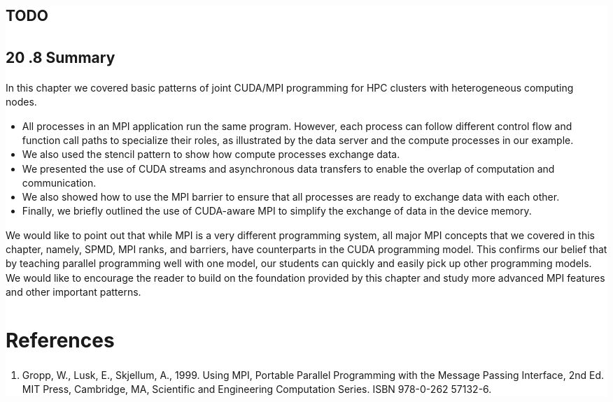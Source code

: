 ## TODO

## 20 .8 Summary

In this chapter we covered basic patterns of joint CUDA/MPI programming for HPC clusters with heterogeneous computing nodes.

- All processes in an MPI application run the same program. However, each process can follow different control flow and function call paths to specialize their roles, as illustrated by the data server and the compute processes in our example.
- We also used the stencil pattern to show how compute processes exchange data.
- We presented the use of CUDA streams and asynchronous data transfers to enable the overlap of computation and communication.
- We also showed how to use the MPI barrier to ensure that all processes are ready to exchange data with each other.
- Finally, we briefly outlined the use of CUDA-aware MPI to simplify the exchange of data in the device memory.

We would like to point out that while MPI is a very different programming system, all major MPI concepts that we covered in this chapter, namely, SPMD, MPI ranks, and barriers, have counterparts in the CUDA programming model. This confirms our belief that by teaching parallel programming well with one model, our students can quickly and easily pick up other programming models. We would like to encourage the reader to build on the foundation provided by this chapter and study more advanced MPI features and other important patterns.

# References

1. Gropp, W., Lusk, E., Skjellum, A., 1999. Using MPI, Portable Parallel Programming with the Message Passing Interface, 2nd Ed. MIT Press, Cambridge, MA, Scientific and Engineering Computation Series. ISBN 978-0-262 57132-6.

